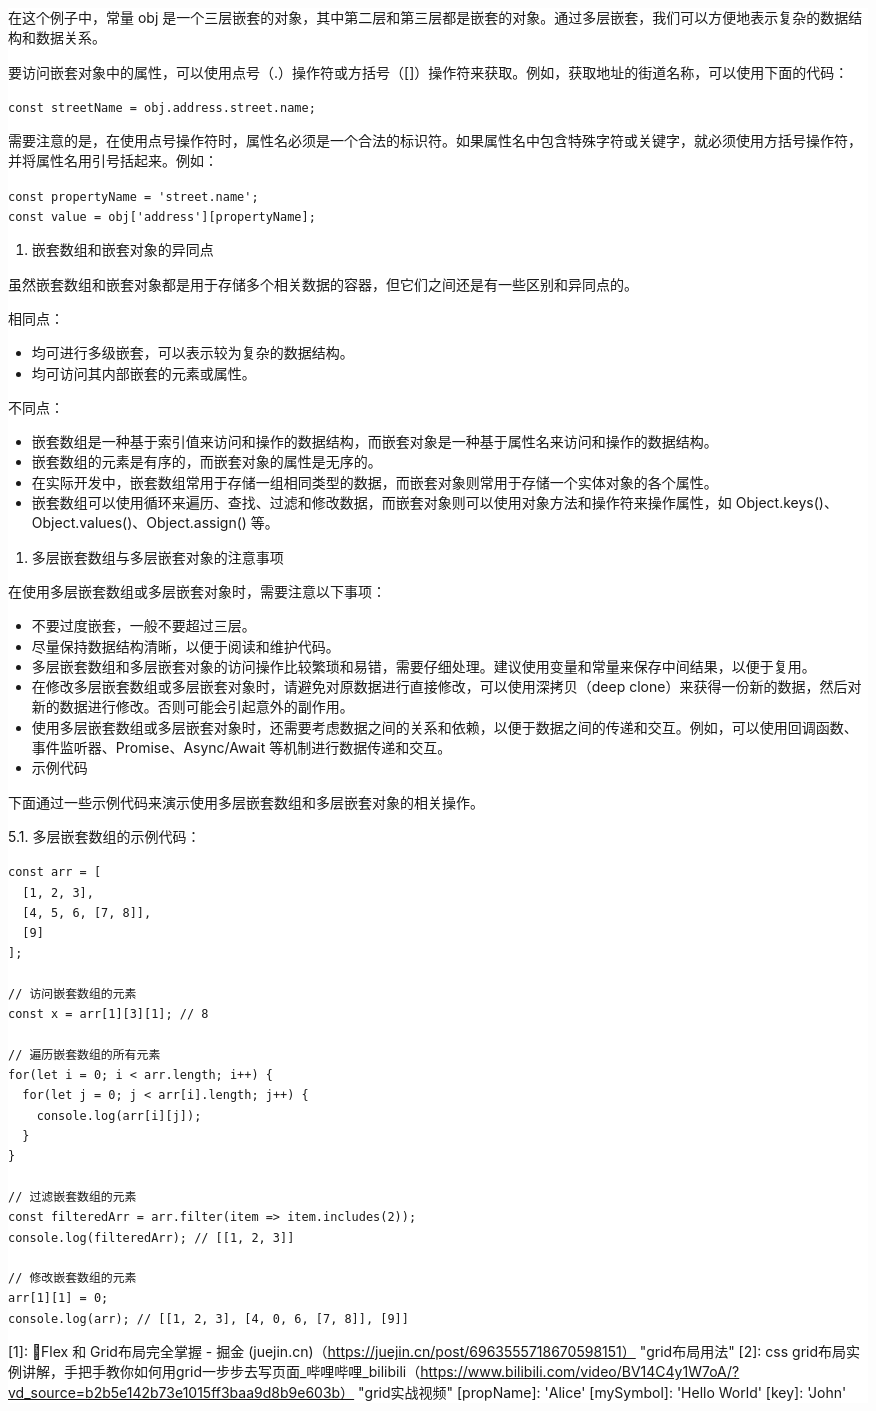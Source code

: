 在这个例子中，常量 obj 是一个三层嵌套的对象，其中第二层和第三层都是嵌套的对象。通过多层嵌套，我们可以方便地表示复杂的数据结构和数据关系。

要访问嵌套对象中的属性，可以使用点号（.）操作符或方括号（[]）操作符来获取。例如，获取地址的街道名称，可以使用下面的代码：

```
const streetName = obj.address.street.name;
```

需要注意的是，在使用点号操作符时，属性名必须是一个合法的标识符。如果属性名中包含特殊字符或关键字，就必须使用方括号操作符，并将属性名用引号括起来。例如：

```
const propertyName = 'street.name';
const value = obj['address'][propertyName];
```

1. 嵌套数组和嵌套对象的异同点

虽然嵌套数组和嵌套对象都是用于存储多个相关数据的容器，但它们之间还是有一些区别和异同点的。

相同点：

- 均可进行多级嵌套，可以表示较为复杂的数据结构。
- 均可访问其内部嵌套的元素或属性。

不同点：

- 嵌套数组是一种基于索引值来访问和操作的数据结构，而嵌套对象是一种基于属性名来访问和操作的数据结构。
- 嵌套数组的元素是有序的，而嵌套对象的属性是无序的。
- 在实际开发中，嵌套数组常用于存储一组相同类型的数据，而嵌套对象则常用于存储一个实体对象的各个属性。
- 嵌套数组可以使用循环来遍历、查找、过滤和修改数据，而嵌套对象则可以使用对象方法和操作符来操作属性，如 Object.keys()、Object.values()、Object.assign() 等。

1. 多层嵌套数组与多层嵌套对象的注意事项

在使用多层嵌套数组或多层嵌套对象时，需要注意以下事项：

- 不要过度嵌套，一般不要超过三层。
- 尽量保持数据结构清晰，以便于阅读和维护代码。
- 多层嵌套数组和多层嵌套对象的访问操作比较繁琐和易错，需要仔细处理。建议使用变量和常量来保存中间结果，以便于复用。
- 在修改多层嵌套数组或多层嵌套对象时，请避免对原数据进行直接修改，可以使用深拷贝（deep clone）来获得一份新的数据，然后对新的数据进行修改。否则可能会引起意外的副作用。
- 使用多层嵌套数组或多层嵌套对象时，还需要考虑数据之间的关系和依赖，以便于数据之间的传递和交互。例如，可以使用回调函数、事件监听器、Promise、Async/Await 等机制进行数据传递和交互。
- 示例代码

下面通过一些示例代码来演示使用多层嵌套数组和多层嵌套对象的相关操作。

5.1. 多层嵌套数组的示例代码：

```
const arr = [
  [1, 2, 3],
  [4, 5, 6, [7, 8]],
  [9]
];

// 访问嵌套数组的元素
const x = arr[1][3][1]; // 8

// 遍历嵌套数组的所有元素
for(let i = 0; i < arr.length; i++) {
  for(let j = 0; j < arr[i].length; j++) {
    console.log(arr[i][j]);
  }
}

// 过滤嵌套数组的元素
const filteredArr = arr.filter(item => item.includes(2));
console.log(filteredArr); // [[1, 2, 3]]

// 修改嵌套数组的元素
arr[1][1] = 0;
console.log(arr); // [[1, 2, 3], [4, 0, 6, [7, 8]], [9]]
```

[1]: 🍍Flex 和 Grid布局完全掌握 - 掘金 (juejin.cn)（https://juejin.cn/post/6963555718670598151）	"grid布局用法"
[2]: css grid布局实例讲解，手把手教你如何用grid一步步去写页面_哔哩哔哩_bilibili（https://www.bilibili.com/video/BV14C4y1W7oA/?vd_source=b2b5e142b73e1015ff3baa9d8b9e603b）	"grid实战视频"
  [propName]: 'Alice'
  [mySymbol]: 'Hello World'
  [key]: 'John'
